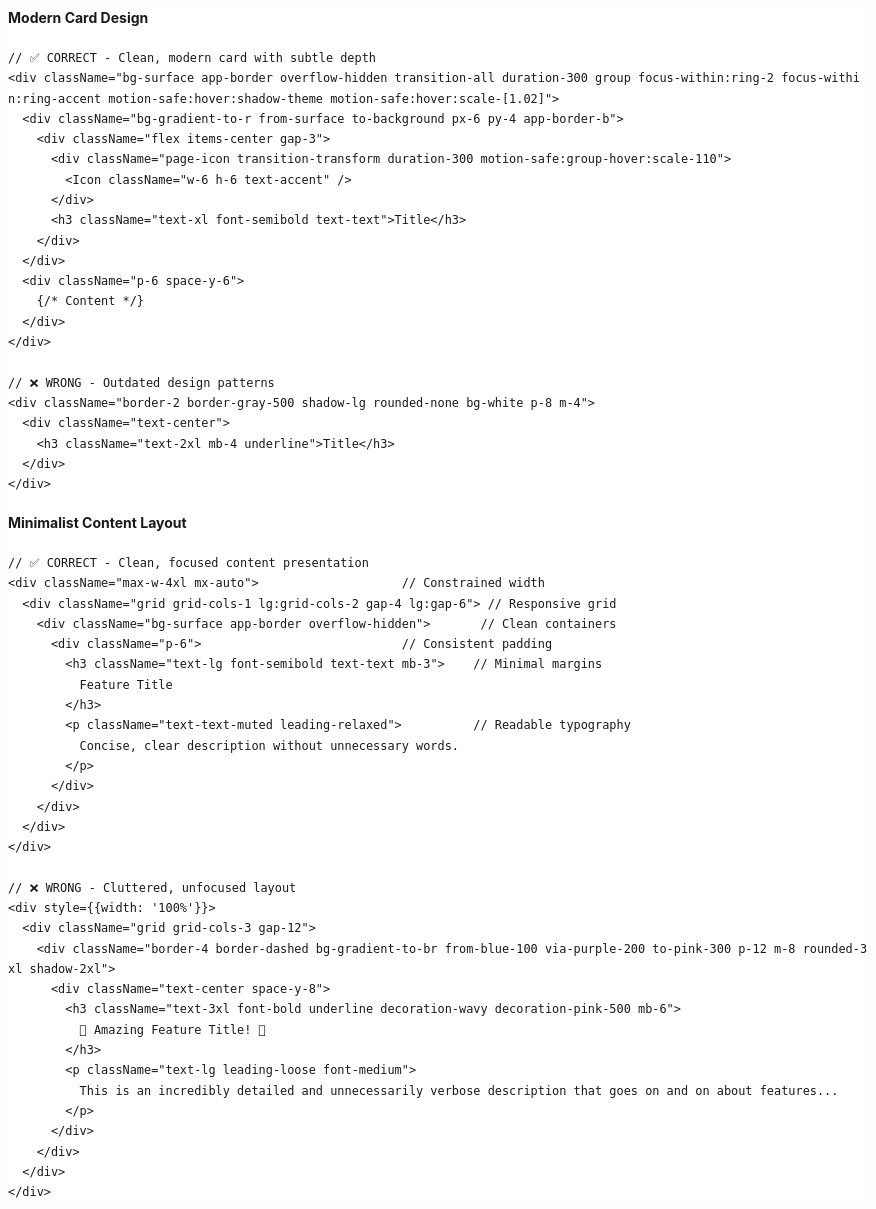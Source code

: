 ```tsx
```

#### **Modern Card Design**
```tsx
// ✅ CORRECT - Clean, modern card with subtle depth
<div className="bg-surface app-border overflow-hidden transition-all duration-300 group focus-within:ring-2 focus-within:ring-accent motion-safe:hover:shadow-theme motion-safe:hover:scale-[1.02]">
  <div className="bg-gradient-to-r from-surface to-background px-6 py-4 app-border-b">
    <div className="flex items-center gap-3">
      <div className="page-icon transition-transform duration-300 motion-safe:group-hover:scale-110">
        <Icon className="w-6 h-6 text-accent" />
      </div>
      <h3 className="text-xl font-semibold text-text">Title</h3>
    </div>
  </div>
  <div className="p-6 space-y-6">
    {/* Content */}
  </div>
</div>

// ❌ WRONG - Outdated design patterns
<div className="border-2 border-gray-500 shadow-lg rounded-none bg-white p-8 m-4">
  <div className="text-center">
    <h3 className="text-2xl mb-4 underline">Title</h3>
  </div>
</div>
```

#### **Minimalist Content Layout**
```tsx
// ✅ CORRECT - Clean, focused content presentation
<div className="max-w-4xl mx-auto">                    // Constrained width
  <div className="grid grid-cols-1 lg:grid-cols-2 gap-4 lg:gap-6"> // Responsive grid
    <div className="bg-surface app-border overflow-hidden">       // Clean containers
      <div className="p-6">                            // Consistent padding
        <h3 className="text-lg font-semibold text-text mb-3">    // Minimal margins
          Feature Title
        </h3>
        <p className="text-text-muted leading-relaxed">          // Readable typography
          Concise, clear description without unnecessary words.
        </p>
      </div>
    </div>
  </div>
</div>

// ❌ WRONG - Cluttered, unfocused layout
<div style={{width: '100%'}}>
  <div className="grid grid-cols-3 gap-12">
    <div className="border-4 border-dashed bg-gradient-to-br from-blue-100 via-purple-200 to-pink-300 p-12 m-8 rounded-3xl shadow-2xl">
      <div className="text-center space-y-8">
        <h3 className="text-3xl font-bold underline decoration-wavy decoration-pink-500 mb-6">
          🎉 Amazing Feature Title! 🚀
        </h3>
        <p className="text-lg leading-loose font-medium">
          This is an incredibly detailed and unnecessarily verbose description that goes on and on about features...
        </p>
      </div>
    </div>
  </div>
</div>
```